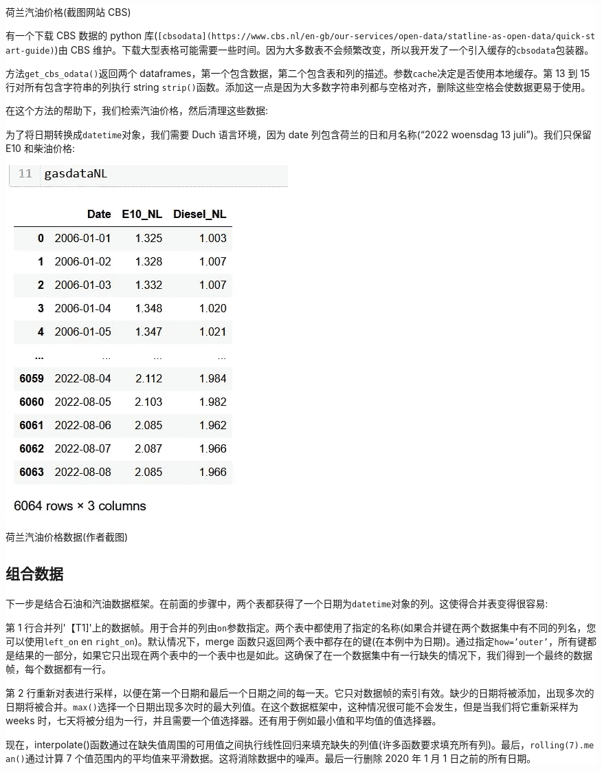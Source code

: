 荷兰汽油价格(截图网站 CBS)

有一个下载 CBS 数据的 python 库(`[cbsodata](https://www.cbs.nl/en-gb/our-services/open-data/statline-as-open-data/quick-start-guide)`)由 CBS 维护。下载大型表格可能需要一些时间。因为大多数表不会频繁改变，所以我开发了一个引入缓存的`cbsodata`包装器。

方法`get_cbs_odata()`返回两个 dataframes，第一个包含数据，第二个包含表和列的描述。参数`cache`决定是否使用本地缓存。第 13 到 15 行对所有包含字符串的列执行 string `strip()`函数。添加这一点是因为大多数字符串列都与空格对齐，删除这些空格会使数据更易于使用。

在这个方法的帮助下，我们检索汽油价格，然后清理这些数据:

为了将日期转换成`datetime`对象，我们需要 Duch 语言环境，因为 date 列包含荷兰的日和月名称(“2022 woensdag 13 juli”)。我们只保留 E10 和柴油价格:

![](img/1491c8b752c854338b41aa7e0904e150.png)

荷兰汽油价格数据(作者截图)

## 组合数据

下一步是结合石油和汽油数据框架。在前面的步骤中，两个表都获得了一个日期为`datetime`对象的列。这使得合并表变得很容易:

第 1 行合并列'【T1]'上的数据帧。用于合并的列由`on`参数指定。两个表中都使用了指定的名称(如果合并键在两个数据集中有不同的列名，您可以使用`left_on` en `right_on`)。默认情况下，merge 函数只返回两个表中都存在的键(在本例中为日期)。通过指定`how=’outer’`，所有键都是结果的一部分，如果它只出现在两个表中的一个表中也是如此。这确保了在一个数据集中有一行缺失的情况下，我们得到一个最终的数据帧，每个数据都有一行。

第 2 行重新对表进行采样，以便在第一个日期和最后一个日期之间的每一天。它只对数据帧的索引有效。缺少的日期将被添加，出现多次的日期将被合并。`max()`选择一个日期出现多次时的最大列值。在这个数据框架中，这种情况很可能不会发生，但是当我们将它重新采样为 weeks 时，七天将被分组为一行，并且需要一个值选择器。还有用于例如最小值和平均值的值选择器。

现在，interpolate()函数通过在缺失值周围的可用值之间执行线性回归来填充缺失的列值(许多函数要求填充所有列)。最后，`rolling(7).mean()`通过计算 7 个值范围内的平均值来平滑数据。这将消除数据中的噪声。最后一行删除 2020 年 1 月 1 日之前的所有日期。
